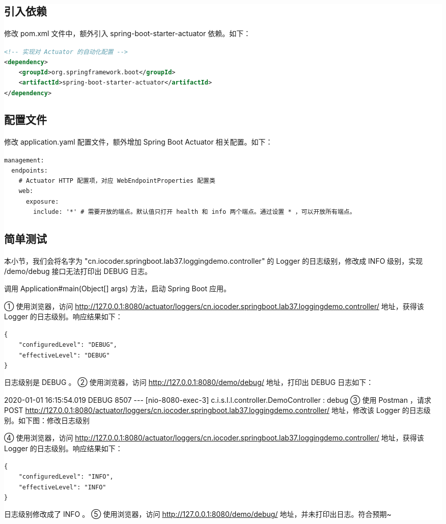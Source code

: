 ## 引入依赖
修改 pom.xml 文件中，额外引入 spring-boot-starter-actuator 依赖。如下：
```xml
<!-- 实现对 Actuator 的自动化配置 -->
<dependency>
    <groupId>org.springframework.boot</groupId>
    <artifactId>spring-boot-starter-actuator</artifactId>
</dependency>
```
## 配置文件
修改 application.yaml 配置文件，额外增加 Spring Boot Actuator 相关配置。如下：
```
management:
  endpoints:
    # Actuator HTTP 配置项，对应 WebEndpointProperties 配置类
    web:
      exposure:
        include: '*' # 需要开放的端点。默认值只打开 health 和 info 两个端点。通过设置 * ，可以开放所有端点。
```

## 简单测试
本小节，我们会将名字为 "cn.iocoder.springboot.lab37.loggingdemo.controller" 的 Logger 的日志级别，修改成 INFO 级别，实现 /demo/debug 接口无法打印出 DEBUG 日志。

调用 Application#main(Object[] args) 方法，启动 Spring Boot 应用。

① 使用浏览器，访问 http://127.0.0.1:8080/actuator/loggers/cn.iocoder.springboot.lab37.loggingdemo.controller/ 地址，获得该 Logger 的日志级别。响应结果如下：
```
{
    "configuredLevel": "DEBUG",
    "effectiveLevel": "DEBUG"
}
```
日志级别是 DEBUG 。
② 使用浏览器，访问 http://127.0.0.1:8080/demo/debug/ 地址，打印出 DEBUG 日志如下：

2020-01-01 16:15:54.019 DEBUG 8507 --- [nio-8080-exec-3] c.i.s.l.l.controller.DemoController      : debug
③ 使用 Postman ，请求 POST http://127.0.0.1:8080/actuator/loggers/cn.iocoder.springboot.lab37.loggingdemo.controller/ 地址，修改该 Logger 的日志级别。如下图：修改日志级别

④ 使用浏览器，访问 http://127.0.0.1:8080/actuator/loggers/cn.iocoder.springboot.lab37.loggingdemo.controller/ 地址，获得该 Logger 的日志级别。响应结果如下：
```
{
    "configuredLevel": "INFO",
    "effectiveLevel": "INFO"
}
```
日志级别修改成了 INFO 。
⑤ 使用浏览器，访问 http://127.0.0.1:8080/demo/debug/ 地址，并未打印出日志。符合预期~
